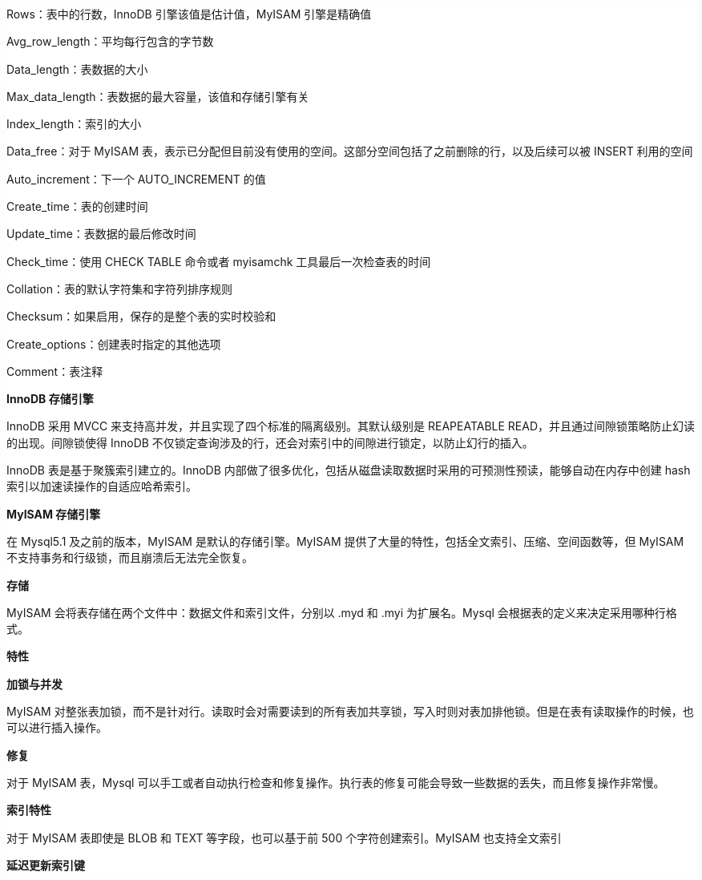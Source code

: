 [](https://link.juejin.cn?target=)Rows：表中的行数，InnoDB 引擎该值是估计值，MyISAM 引擎是精确值

[](https://link.juejin.cn?target=)Avg_row_length：平均每行包含的字节数

[](https://link.juejin.cn?target=)Data_length：表数据的大小

[](https://link.juejin.cn?target=)Max_data_length：表数据的最大容量，该值和存储引擎有关

[](https://link.juejin.cn?target=)Index_length：索引的大小

[](https://link.juejin.cn?target=)Data_free：对于 MyISAM 表，表示已分配但目前没有使用的空间。这部分空间包括了之前删除的行，以及后续可以被 INSERT 利用的空间

[](https://link.juejin.cn?target=)Auto_increment：下一个 AUTO_INCREMENT 的值

[](https://link.juejin.cn?target=)Create_time：表的创建时间

[](https://link.juejin.cn?target=)Update_time：表数据的最后修改时间

[](https://link.juejin.cn?target=)Check_time：使用 CHECK TABLE 命令或者 myisamchk 工具最后一次检查表的时间

[](https://link.juejin.cn?target=)Collation：表的默认字符集和字符列排序规则

[](https://link.juejin.cn?target=)Checksum：如果启用，保存的是整个表的实时校验和

[](https://link.juejin.cn?target=)Create_options：创建表时指定的其他选项

[](https://link.juejin.cn?target=)Comment：表注释

[](https://link.juejin.cn?target=)**InnoDB 存储引擎**

[](https://link.juejin.cn?target=)InnoDB 采用 MVCC 来支持高并发，并且实现了四个标准的隔离级别。其默认级别是 REAPEATABLE READ，并且通过间隙锁策略防止幻读的出现。间隙锁使得 InnoDB 不仅锁定查询涉及的行，还会对索引中的间隙进行锁定，以防止幻行的插入。

[](https://link.juejin.cn?target=)InnoDB 表是基于聚簇索引建立的。InnoDB 内部做了很多优化，包括从磁盘读取数据时采用的可预测性预读，能够自动在内存中创建 hash 索引以加速读操作的自适应哈希索引。

[](https://link.juejin.cn?target=)**MyISAM 存储引擎**

[](https://link.juejin.cn?target=)在 Mysql5.1 及之前的版本，MyISAM 是默认的存储引擎。MyISAM 提供了大量的特性，包括全文索引、压缩、空间函数等，但 MyISAM 不支持事务和行级锁，而且崩溃后无法完全恢复。

[](https://link.juejin.cn?target=)**存储**

[](https://link.juejin.cn?target=)MyISAM 会将表存储在两个文件中：数据文件和索引文件，分别以 .myd 和 .myi 为扩展名。Mysql 会根据表的定义来决定采用哪种行格式。

[](https://link.juejin.cn?target=)**特性**

[](https://link.juejin.cn?target=)**加锁与并发**

[](https://link.juejin.cn?target=)MyISAM 对整张表加锁，而不是针对行。读取时会对需要读到的所有表加共享锁，写入时则对表加排他锁。但是在表有读取操作的时候，也可以进行插入操作。

[](https://link.juejin.cn?target=)**修复**

[](https://link.juejin.cn?target=)对于 MyISAM 表，Mysql 可以手工或者自动执行检查和修复操作。执行表的修复可能会导致一些数据的丢失，而且修复操作非常慢。

[](https://link.juejin.cn?target=)**索引特性**

[](https://link.juejin.cn?target=)对于 MyISAM 表即使是 BLOB 和 TEXT 等字段，也可以基于前 500 个字符创建索引。MyISAM 也支持全文索引

[](https://link.juejin.cn?target=)**延迟更新索引键**
